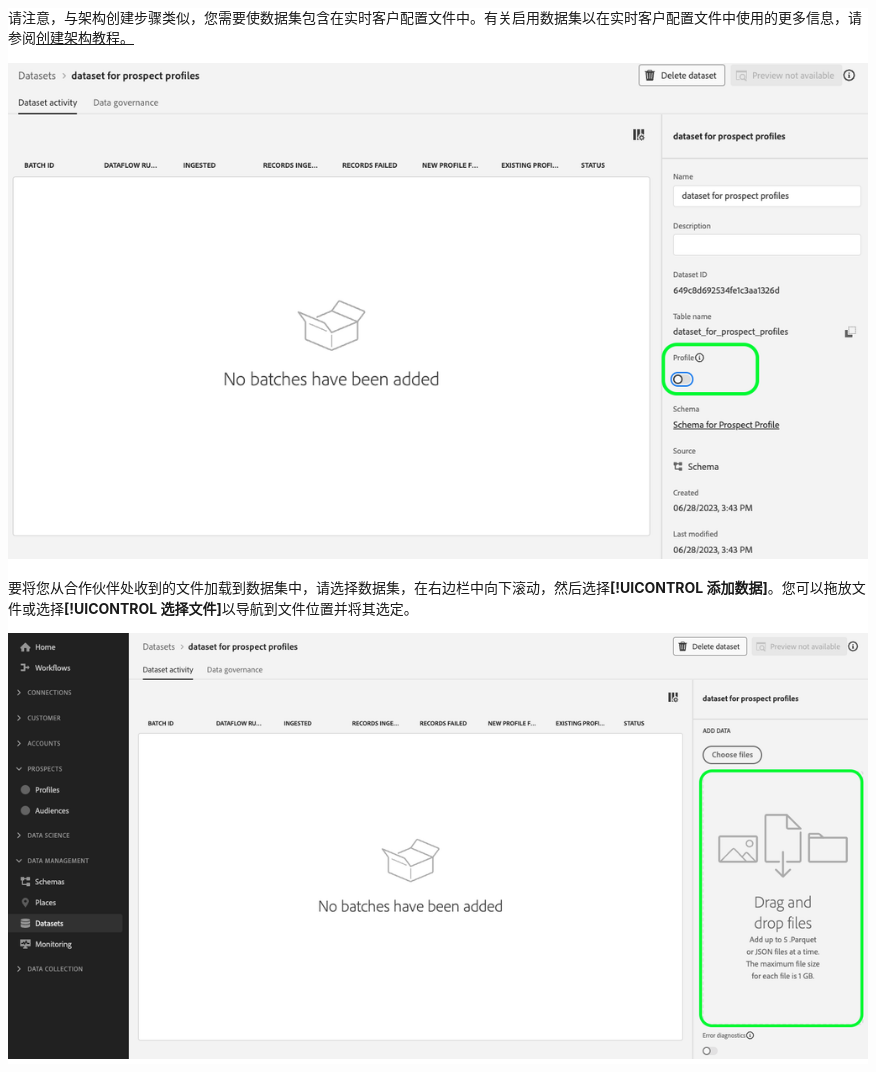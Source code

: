 请注意，与架构创建步骤类似，您需要使数据集包含在实时客户配置文件中。有关启用数据集以在实时客户配置文件中使用的更多信息，请参阅[创建架构教程。](/help/xdm/tutorials/create-schema-ui.md#profile)

![为配置文件启用数据集。](/help/rtcdp/assets/partner-data/prospecting/enable-dataset-for-profile.png)

要将您从合作伙伴处收到的文件加载到数据集中，请选择数据集，在右边栏中向下滚动，然后选择&#x200B;**[!UICONTROL 添加数据]**。您可以拖放文件或选择&#x200B;**[!UICONTROL 选择文件]**&#x200B;以导航到文件位置并将其选定。

![将文件添加到数据集。](/help/rtcdp/assets/partner-data/prospecting/add-file-to-dataset.png)
